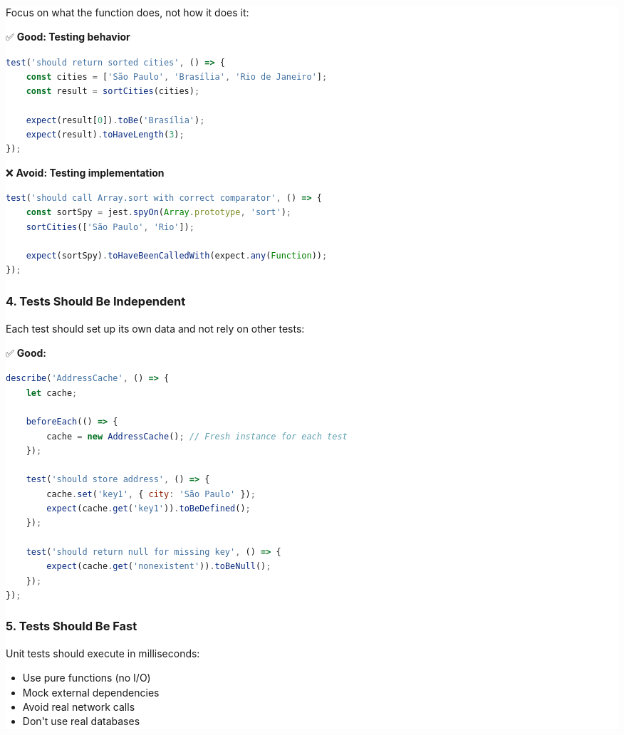Focus on what the function does, not how it does it:

✅ **Good: Testing behavior**
```javascript
test('should return sorted cities', () => {
    const cities = ['São Paulo', 'Brasília', 'Rio de Janeiro'];
    const result = sortCities(cities);
    
    expect(result[0]).toBe('Brasília');
    expect(result).toHaveLength(3);
});
```

❌ **Avoid: Testing implementation**
```javascript
test('should call Array.sort with correct comparator', () => {
    const sortSpy = jest.spyOn(Array.prototype, 'sort');
    sortCities(['São Paulo', 'Rio']);
    
    expect(sortSpy).toHaveBeenCalledWith(expect.any(Function));
});
```

### 4. Tests Should Be Independent

Each test should set up its own data and not rely on other tests:

✅ **Good:**
```javascript
describe('AddressCache', () => {
    let cache;
    
    beforeEach(() => {
        cache = new AddressCache(); // Fresh instance for each test
    });
    
    test('should store address', () => {
        cache.set('key1', { city: 'São Paulo' });
        expect(cache.get('key1')).toBeDefined();
    });
    
    test('should return null for missing key', () => {
        expect(cache.get('nonexistent')).toBeNull();
    });
});
```

### 5. Tests Should Be Fast

Unit tests should execute in milliseconds:

- Use pure functions (no I/O)
- Mock external dependencies
- Avoid real network calls
- Don't use real databases
